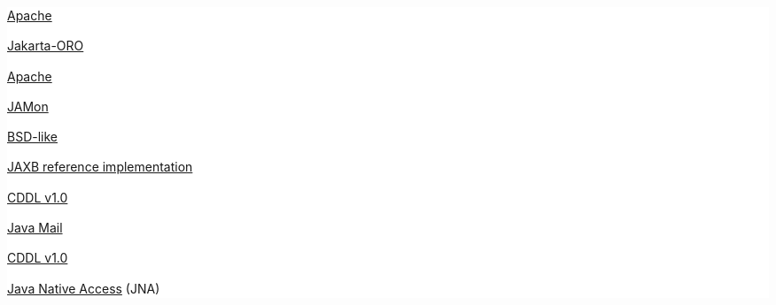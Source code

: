 </td>

<td>

[Apache](http://www.apache.org/licenses/LICENSE-2.0)


</td></tr><tr>

<td>

[Jakarta-ORO](http://jakarta.apache.org/oro/)


</td>

<td>

[Apache](http://svn.apache.org/repos/asf/jakarta/oro/trunk/LICENSE)


</td></tr><tr>

<td>

[JAMon](http://jamonapi.sourceforge.net/)


</td>

<td>

[BSD-like](http://jamonapi.sourceforge.net/JAMonLicense.html)


</td></tr><tr>

<td>

[JAXB reference implementation](https://javaee.github.io/jaxb-v2/)


</td>

<td>

[CDDL v1.0](https://javaee.github.io/jaxb-v2/LICENSE)


</td></tr><tr>

<td>

[Java Mail](https://javaee.github.io/javamail/)


</td>

<td>

[CDDL v1.0](https://java.net/projects/javamail/pages/License)


</td></tr><tr>

<td>

[Java Native Access](https://github.com/java-native-access/jna) (JNA)
